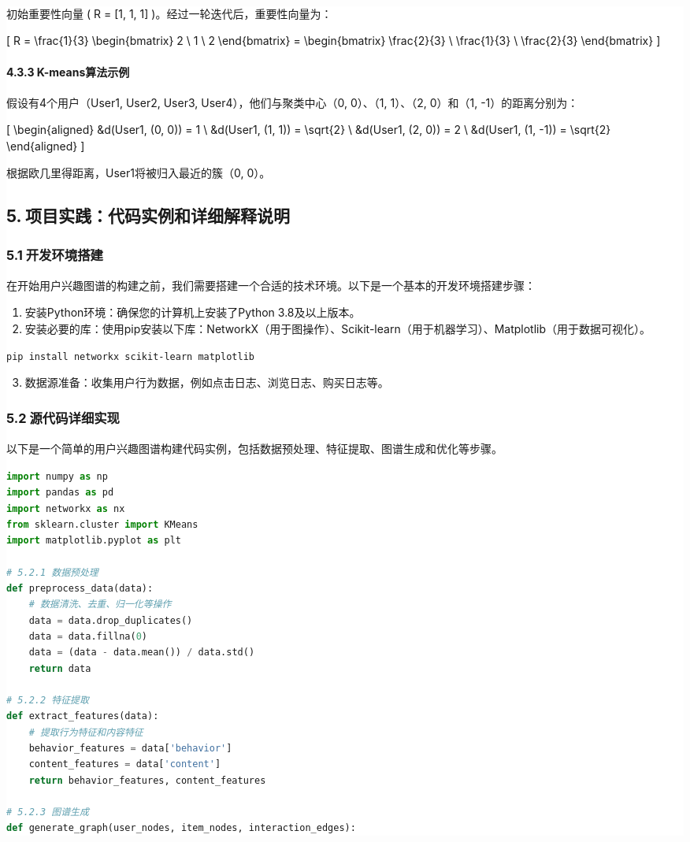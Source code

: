 初始重要性向量 \( R = [1, 1, 1] \)。经过一轮迭代后，重要性向量为：

\[ R = \frac{1}{3} \begin{bmatrix}
2 \\
1 \\
2
\end{bmatrix} = \begin{bmatrix}
\frac{2}{3} \\
\frac{1}{3} \\
\frac{2}{3}
\end{bmatrix} \]

#### 4.3.3 K-means算法示例

假设有4个用户（User1, User2, User3, User4），他们与聚类中心（0, 0）、（1, 1）、（2, 0）和（1, -1）的距离分别为：

\[ \begin{aligned}
&d(User1, (0, 0)) = 1 \\
&d(User1, (1, 1)) = \sqrt{2} \\
&d(User1, (2, 0)) = 2 \\
&d(User1, (1, -1)) = \sqrt{2}
\end{aligned} \]

根据欧几里得距离，User1将被归入最近的簇（0, 0）。

## 5. 项目实践：代码实例和详细解释说明

### 5.1 开发环境搭建

在开始用户兴趣图谱的构建之前，我们需要搭建一个合适的技术环境。以下是一个基本的开发环境搭建步骤：

1. 安装Python环境：确保您的计算机上安装了Python 3.8及以上版本。
2. 安装必要的库：使用pip安装以下库：NetworkX（用于图操作）、Scikit-learn（用于机器学习）、Matplotlib（用于数据可视化）。

```
pip install networkx scikit-learn matplotlib
```

3. 数据源准备：收集用户行为数据，例如点击日志、浏览日志、购买日志等。

### 5.2 源代码详细实现

以下是一个简单的用户兴趣图谱构建代码实例，包括数据预处理、特征提取、图谱生成和优化等步骤。

```python
import numpy as np
import pandas as pd
import networkx as nx
from sklearn.cluster import KMeans
import matplotlib.pyplot as plt

# 5.2.1 数据预处理
def preprocess_data(data):
    # 数据清洗、去重、归一化等操作
    data = data.drop_duplicates()
    data = data.fillna(0)
    data = (data - data.mean()) / data.std()
    return data

# 5.2.2 特征提取
def extract_features(data):
    # 提取行为特征和内容特征
    behavior_features = data['behavior']
    content_features = data['content']
    return behavior_features, content_features

# 5.2.3 图谱生成
def generate_graph(user_nodes, item_nodes, interaction_edges):
```